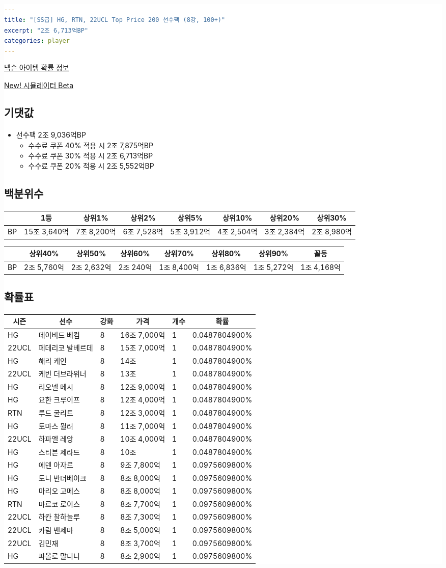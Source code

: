 ```yaml
---
title: "[SS급] HG, RTN, 22UCL Top Price 200 선수팩 (8강, 100+)"
excerpt: "2조 6,713억BP"
categories: player
---
```

[넥슨 아이템 확률 정보](http://iteminfo.nexon.com/probability/fco?sn=7555)

[New! 시뮬레이터 Beta](/simulator/7555)
## 기댓값
- 선수팩 2조 9,036억BP
  - 수수료 쿠폰 40% 적용 시 2조 7,875억BP
  - 수수료 쿠폰 30% 적용 시 2조 6,713억BP
  - 수수료 쿠폰 20% 적용 시 2조 5,552억BP


## 백분위수

||1등|상위1%|상위2%|상위5%|상위10%|상위20%|상위30%|
|---|---|---|---|---|---|---|---|
|BP|15조 3,640억|7조 8,200억|6조 7,528억|5조 3,912억|4조 2,504억|3조 2,384억|2조 8,980억|

||상위40%|상위50%|상위60%|상위70%|상위80%|상위90%|꼴등|
|---|---|---|---|---|---|---|---|
|BP|2조 5,760억|2조 2,632억|2조 240억|1조 8,400억|1조 6,836억|1조 5,272억|1조 4,168억|


## 확률표

|시즌|선수|강화|가격|개수|확률|
|---|---|---|---|---|---|
|HG|데이비드 베컴|8|16조 7,000억|1|0.0487804900%|
|22UCL|페데리코 발베르데|8|15조 7,000억|1|0.0487804900%|
|HG|해리 케인|8|14조|1|0.0487804900%|
|22UCL|케빈 더브라위너|8|13조|1|0.0487804900%|
|HG|리오넬 메시|8|12조 9,000억|1|0.0487804900%|
|HG|요한 크루이프|8|12조 4,000억|1|0.0487804900%|
|RTN|루드 굴리트|8|12조 3,000억|1|0.0487804900%|
|HG|토마스 뮐러|8|11조 7,000억|1|0.0487804900%|
|22UCL|하파엘 레앙|8|10조 4,000억|1|0.0487804900%|
|HG|스티븐 제라드|8|10조|1|0.0487804900%|
|HG|에덴 아자르|8|9조 7,800억|1|0.0975609800%|
|HG|도니 반더베이크|8|8조 8,000억|1|0.0975609800%|
|HG|마리오 고메스|8|8조 8,000억|1|0.0975609800%|
|RTN|마르코 로이스|8|8조 7,700억|1|0.0975609800%|
|22UCL|하칸 찰하놀루|8|8조 7,300억|1|0.0975609800%|
|22UCL|카림 벤제마|8|8조 5,000억|1|0.0975609800%|
|22UCL|김민재|8|8조 3,700억|1|0.0975609800%|
|HG|파올로 말디니|8|8조 2,900억|1|0.0975609800%|